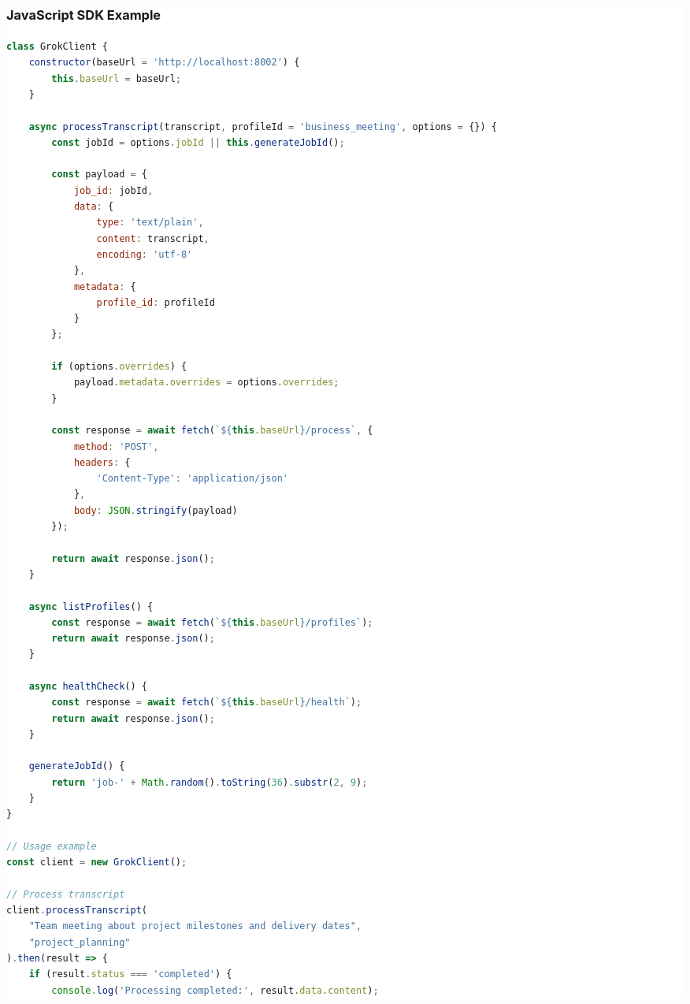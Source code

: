 ### JavaScript SDK Example

```javascript
class GrokClient {
    constructor(baseUrl = 'http://localhost:8002') {
        this.baseUrl = baseUrl;
    }
    
    async processTranscript(transcript, profileId = 'business_meeting', options = {}) {
        const jobId = options.jobId || this.generateJobId();
        
        const payload = {
            job_id: jobId,
            data: {
                type: 'text/plain',
                content: transcript,
                encoding: 'utf-8'
            },
            metadata: {
                profile_id: profileId
            }
        };
        
        if (options.overrides) {
            payload.metadata.overrides = options.overrides;
        }
        
        const response = await fetch(`${this.baseUrl}/process`, {
            method: 'POST',
            headers: {
                'Content-Type': 'application/json'
            },
            body: JSON.stringify(payload)
        });
        
        return await response.json();
    }
    
    async listProfiles() {
        const response = await fetch(`${this.baseUrl}/profiles`);
        return await response.json();
    }
    
    async healthCheck() {
        const response = await fetch(`${this.baseUrl}/health`);
        return await response.json();
    }
    
    generateJobId() {
        return 'job-' + Math.random().toString(36).substr(2, 9);
    }
}

// Usage example
const client = new GrokClient();

// Process transcript
client.processTranscript(
    "Team meeting about project milestones and delivery dates",
    "project_planning"
).then(result => {
    if (result.status === 'completed') {
        console.log('Processing completed:', result.data.content);
```